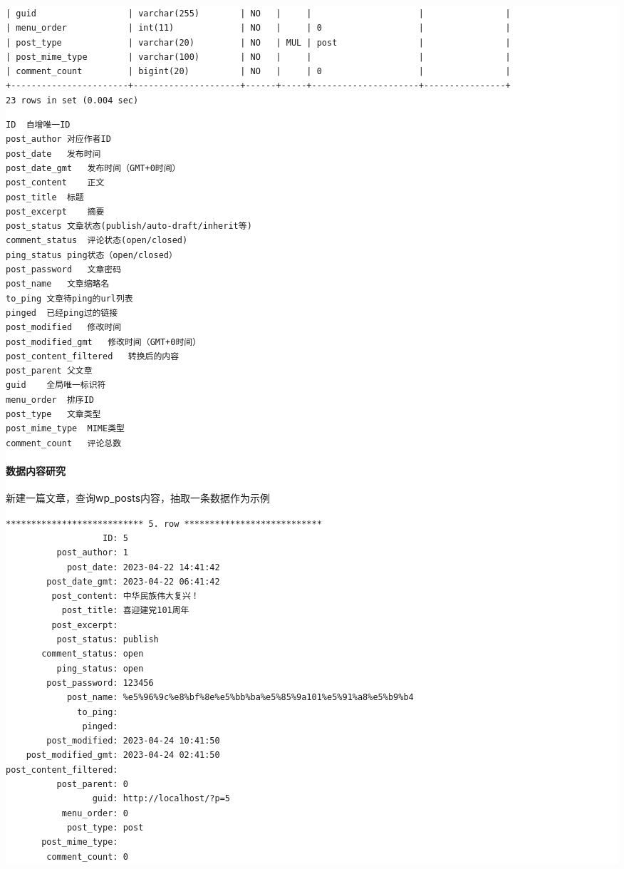 ```plain
| guid                  | varchar(255)        | NO   |     |                     |                |
| menu_order            | int(11)             | NO   |     | 0                   |                |
| post_type             | varchar(20)         | NO   | MUL | post                |                |
| post_mime_type        | varchar(100)        | NO   |     |                     |                |
| comment_count         | bigint(20)          | NO   |     | 0                   |                |
+-----------------------+---------------------+------+-----+---------------------+----------------+
23 rows in set (0.004 sec)
```

```plain
ID  自增唯一ID
post_author 对应作者ID
post_date   发布时间
post_date_gmt   发布时间（GMT+0时间）
post_content    正文
post_title  标题
post_excerpt    摘要
post_status 文章状态(publish/auto-draft/inherit等)
comment_status  评论状态(open/closed)
ping_status ping状态（open/closed）
post_password   文章密码
post_name   文章缩略名
to_ping 文章待ping的url列表
pinged  已经ping过的链接
post_modified   修改时间
post_modified_gmt   修改时间（GMT+0时间）
post_content_filtered   转换后的内容
post_parent 父文章
guid    全局唯一标识符
menu_order  排序ID
post_type   文章类型
post_mime_type  MIME类型
comment_count   评论总数
```

#### 数据内容研究

新建一篇文章，查询wp\_posts内容，抽取一条数据作为示例

```plain
*************************** 5. row ***************************
                   ID: 5
          post_author: 1
            post_date: 2023-04-22 14:41:42
        post_date_gmt: 2023-04-22 06:41:42
         post_content: 中华民族伟大复兴！
           post_title: 喜迎建党101周年
         post_excerpt:
          post_status: publish
       comment_status: open
          ping_status: open
        post_password: 123456
            post_name: %e5%96%9c%e8%bf%8e%e5%bb%ba%e5%85%9a101%e5%91%a8%e5%b9%b4
              to_ping:
               pinged:
        post_modified: 2023-04-24 10:41:50
    post_modified_gmt: 2023-04-24 02:41:50
post_content_filtered:
          post_parent: 0
                 guid: http://localhost/?p=5
           menu_order: 0
            post_type: post
       post_mime_type:
        comment_count: 0
```
